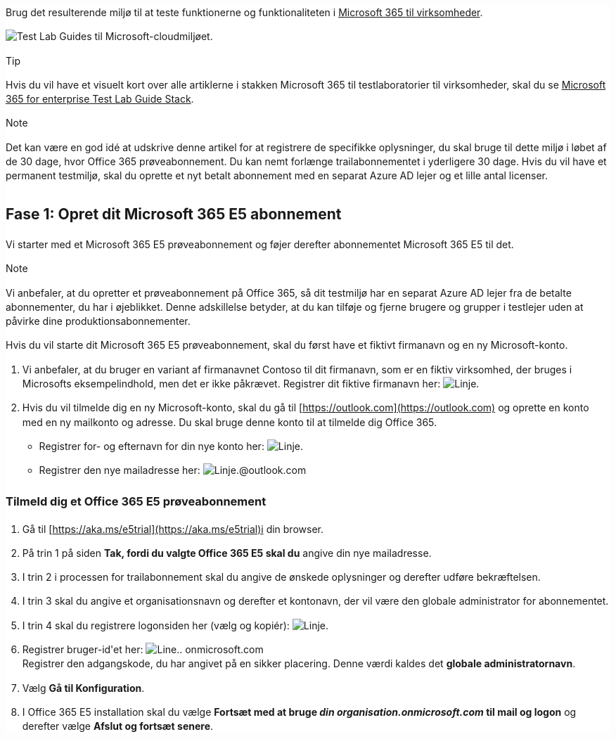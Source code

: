 Brug det resulterende miljø til at teste funktionerne og funktionaliteten i [Microsoft 365 til virksomheder](https://www.microsoft.com/microsoft-365/enterprise).

![Test Lab Guides til Microsoft-cloudmiljøet.](../media/m365-enterprise-test-lab-guides/cloud-tlg-icon.png)
  
> [!TIP]
> Hvis du vil have et visuelt kort over alle artiklerne i stakken Microsoft 365 til testlaboratorier til virksomheder, skal du se [Microsoft 365 for enterprise Test Lab Guide Stack](../downloads/Microsoft365EnterpriseTLGStack.pdf).

>[!NOTE]
>Det kan være en god idé at udskrive denne artikel for at registrere de specifikke oplysninger, du skal bruge til dette miljø i løbet af de 30 dage, hvor Office 365 prøveabonnement. Du kan nemt forlænge trailabonnementet i yderligere 30 dage. Hvis du vil have et permanent testmiljø, skal du oprette et nyt betalt abonnement med en separat Azure AD lejer og et lille antal licenser.

## <a name="phase-1-create-your-microsoft-365-e5-subscription"></a>Fase 1: Opret dit Microsoft 365 E5 abonnement

Vi starter med et Microsoft 365 E5 prøveabonnement og føjer derefter abonnementet Microsoft 365 E5 til det.

>[!NOTE]
>Vi anbefaler, at du opretter et prøveabonnement på Office 365, så dit testmiljø har en separat Azure AD lejer fra de betalte abonnementer, du har i øjeblikket. Denne adskillelse betyder, at du kan tilføje og fjerne brugere og grupper i testlejer uden at påvirke dine produktionsabonnementer.

Hvis du vil starte dit Microsoft 365 E5 prøveabonnement, skal du først have et fiktivt firmanavn og en ny Microsoft-konto.
  
1. Vi anbefaler, at du bruger en variant af firmanavnet Contoso til dit firmanavn, som er en fiktiv virksomhed, der bruges i Microsofts eksempelindhold, men det er ikke påkrævet. Registrer dit fiktive firmanavn her: ![Linje.](../media/Common-Images/TableLine.png)

2. Hvis du vil tilmelde dig en ny Microsoft-konto, skal du gå til [https://outlook.com](https://outlook.com) og oprette en konto med en ny mailkonto og adresse. Du skal bruge denne konto til at tilmelde dig Office 365.

    - Registrer for- og efternavn for din nye konto her: ![Linje.](../media/Common-Images/TableLine.png)

    - Registrer den nye mailadresse her: ![Linje.](../media/Common-Images/TableLine.png)@outlook.com

### <a name="sign-up-for-an-office-365-e5-trial-subscription"></a>Tilmeld dig et Office 365 E5 prøveabonnement

1. Gå til [https://aka.ms/e5trial](https://aka.ms/e5trial)i din browser.

2. På trin 1 på siden **Tak, fordi du valgte Office 365 E5 skal du** angive din nye mailadresse.
3. I trin 2 i processen for trailabonnement skal du angive de ønskede oplysninger og derefter udføre bekræftelsen.
4. I trin 3 skal du angive et organisationsnavn og derefter et kontonavn, der vil være den globale administrator for abonnementet.
5. I trin 4 skal du registrere logonsiden her (vælg og kopiér): ![Linje.](../media/Common-Images/TableLine.png)
6. Registrer bruger-id'et her: ![Line.](../media/Common-Images/TableLine.png). onmicrosoft.com  
   Registrer den adgangskode, du har angivet på en sikker placering.
   Denne værdi kaldes det **globale administratornavn**.
7. Vælg **Gå til Konfiguration**.
8. I Office 365 E5 installation skal du vælge **Fortsæt med at bruge *din organisation.onmicrosoft.com* til mail og logon** og derefter vælge **Afslut og fortsæt senere**.
